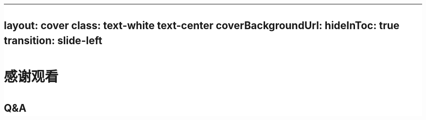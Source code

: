 </v-click>


---
layout: cover
class: text-white text-center
coverBackgroundUrl: 
hideInToc: true
transition: slide-left
---
# 感谢观看
## Q&A
